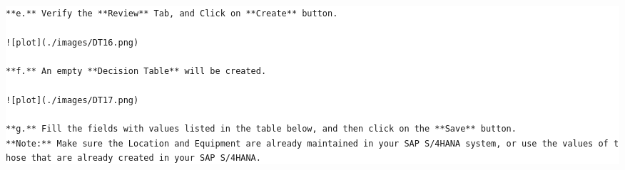     **e.** Verify the **Review** Tab, and Click on **Create** button.

    ![plot](./images/DT16.png)

    **f.** An empty **Decision Table** will be created.

    ![plot](./images/DT17.png)

    **g.** Fill the fields with values listed in the table below, and then click on the **Save** button. 
    **Note:** Make sure the Location and Equipment are already maintained in your SAP S/4HANA system, or use the values of those that are already created in your SAP S/4HANA.
